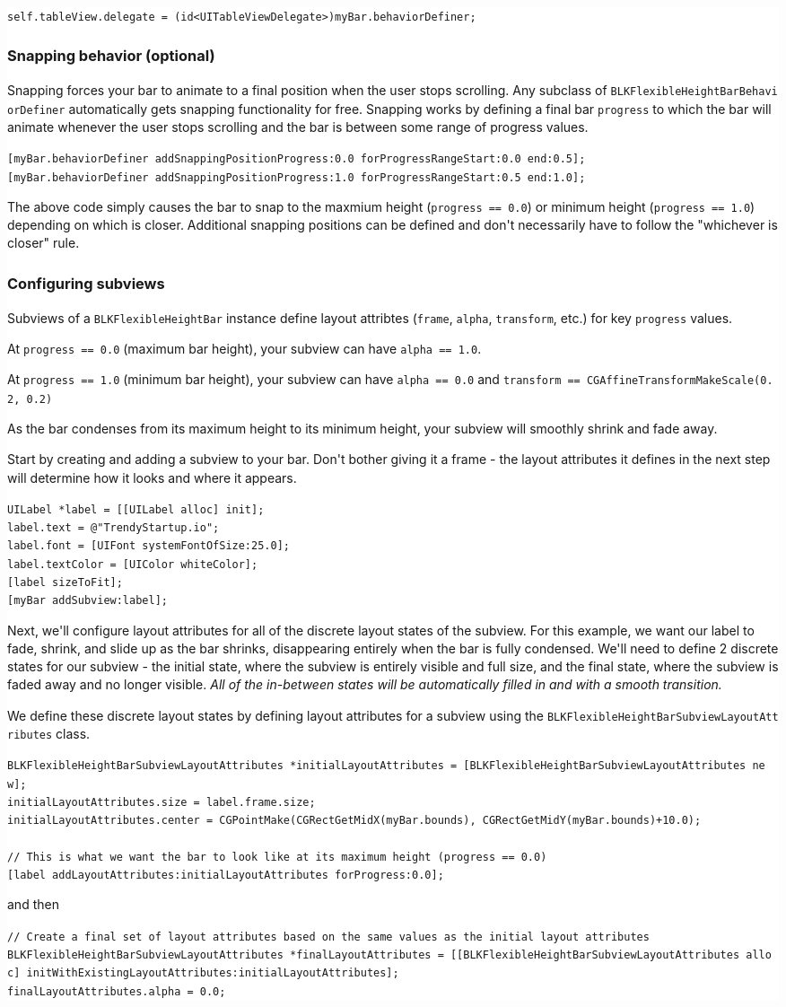 ```objc
self.tableView.delegate = (id<UITableViewDelegate>)myBar.behaviorDefiner;
```

### Snapping behavior (optional)
Snapping forces your bar to animate to a final position when the user stops scrolling. Any subclass of `BLKFlexibleHeightBarBehaviorDefiner` automatically gets snapping functionality for free. Snapping works by defining a final bar `progress` to which the bar will animate whenever the user stops scrolling and the bar is between some range of progress values.

```objc
[myBar.behaviorDefiner addSnappingPositionProgress:0.0 forProgressRangeStart:0.0 end:0.5];
[myBar.behaviorDefiner addSnappingPositionProgress:1.0 forProgressRangeStart:0.5 end:1.0];
```
The above code simply causes the bar to snap to the maxmium height (`progress == 0.0`) or minimum height (`progress == 1.0`) depending on which is closer. Additional snapping positions can be defined and don't necessarily have to follow the "whichever is closer" rule.

### Configuring subviews
Subviews of a `BLKFlexibleHeightBar` instance define layout attribtes (`frame`, `alpha`, `transform`, etc.) for key `progress` values.

At `progress == 0.0` (maximum bar height), your subview can have `alpha == 1.0`.

At `progress == 1.0` (minimum bar height), your subview can have `alpha == 0.0` and `transform == CGAffineTransformMakeScale(0.2, 0.2)`

As the bar condenses from its maximum height to its minimum height, your subview will smoothly shrink and fade away.

Start by creating and adding a subview to your bar. Don't bother giving it a frame - the layout attributes it defines in the next step will determine how it looks and where it appears.
```objc
UILabel *label = [[UILabel alloc] init];
label.text = @"TrendyStartup.io";
label.font = [UIFont systemFontOfSize:25.0];
label.textColor = [UIColor whiteColor];
[label sizeToFit];
[myBar addSubview:label];
```

Next, we'll configure layout attributes for all of the discrete layout states of the subview. For this example, we want our label to fade, shrink, and slide up as the bar shrinks, disappearing entirely when the bar is fully condensed. We'll need to define 2 discrete states for our subview - the initial state, where the subview is entirely visible and full size, and the final state, where the subview is faded away and no longer visible. *All of the in-between states will be automatically filled in and with a smooth transition.*

We define these discrete layout states by defining layout attributes for a subview using the `BLKFlexibleHeightBarSubviewLayoutAttributes` class.

```objc
BLKFlexibleHeightBarSubviewLayoutAttributes *initialLayoutAttributes = [BLKFlexibleHeightBarSubviewLayoutAttributes new];
initialLayoutAttributes.size = label.frame.size;
initialLayoutAttributes.center = CGPointMake(CGRectGetMidX(myBar.bounds), CGRectGetMidY(myBar.bounds)+10.0);

// This is what we want the bar to look like at its maximum height (progress == 0.0)
[label addLayoutAttributes:initialLayoutAttributes forProgress:0.0];
```
and then
```objc
// Create a final set of layout attributes based on the same values as the initial layout attributes
BLKFlexibleHeightBarSubviewLayoutAttributes *finalLayoutAttributes = [[BLKFlexibleHeightBarSubviewLayoutAttributes alloc] initWithExistingLayoutAttributes:initialLayoutAttributes];
finalLayoutAttributes.alpha = 0.0;
```